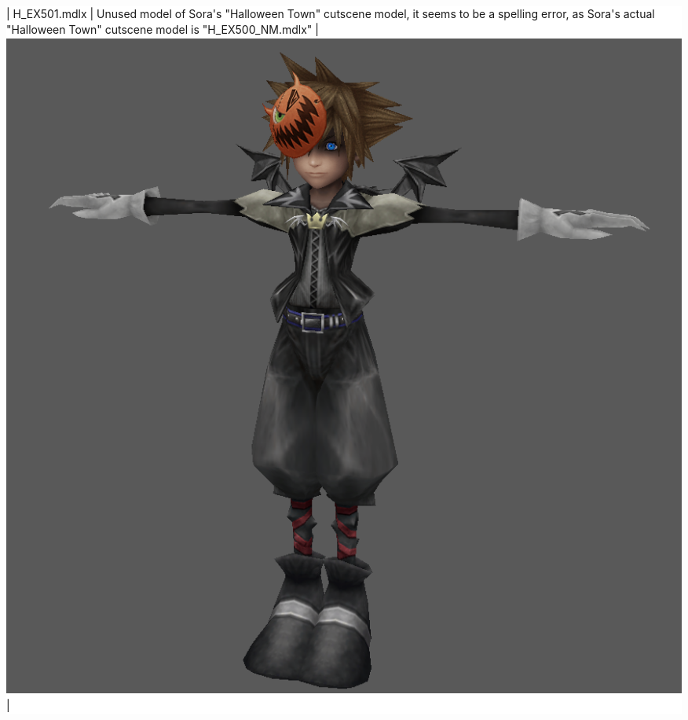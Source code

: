 | H_EX501.mdlx       | Unused model of Sora's "Halloween Town" cutscene model, it seems to be a spelling error, as Sora's actual "Halloween Town" cutscene model is "H_EX500_NM.mdlx" | ![image](./images/unused/unused_models/H_EX501.PNG) |